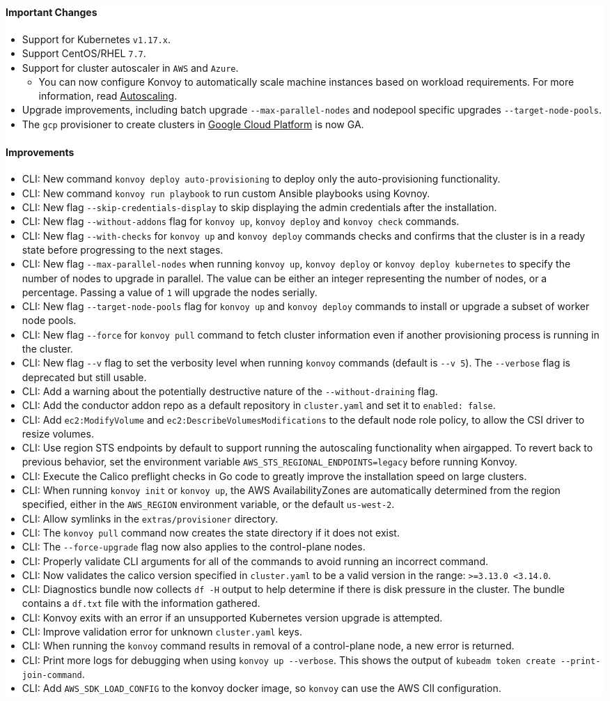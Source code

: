 #### Important Changes

-   Support for Kubernetes `v1.17.x`.
-   Support CentOS/RHEL `7.7`.
-   Support for cluster autoscaler in `AWS` and `Azure`.
    - You can now configure Konvoy to automatically scale machine instances based on workload requirements. For more information, read [Autoscaling](../autoscaling).
-   Upgrade improvements, including batch upgrade `--max-parallel-nodes` and nodepool specific upgrades `--target-node-pools`.
-   The `gcp` provisioner to create clusters in [Google Cloud Platform](https://cloud.google.com/) is now GA.

#### Improvements

-   CLI: New command `konvoy deploy auto-provisioning` to deploy only the auto-provisioning functionality.
-   CLI: New command `konvoy run playbook` to run custom Ansible playbooks using Kovnoy.
-   CLI: New flag `--skip-credentials-display` to skip displaying the admin credentials after the installation.
-   CLI: New flag `--without-addons` flag for `konvoy up`, `konvoy deploy` and `konvoy check` commands.
-   CLI: New flag `--with-checks` for `konvoy up` and `konvoy deploy` commands checks and confirms that the cluster is in a ready state before progressing to the next stages.
-   CLI: New flag `--max-parallel-nodes` when running `konvoy up`, `konvoy deploy` or `konvoy deploy kubernetes` to specify the number of nodes to upgrade in parallel. The value can be either an integer representing the number of nodes, or a percentage. Passing a value of `1` will upgrade the nodes serially.
-   CLI: New flag `--target-node-pools` flag for `konvoy up` and `konvoy deploy` commands to install or upgrade a subset of worker node pools.
-   CLI: New flag `--force` for `konvoy pull` command to fetch cluster information even if another provisioning process is running in the cluster.
-   CLI: New flag `--v` flag to set the verbosity level when running `konvoy` commands (default is `--v 5`). The `--verbose` flag is deprecated but still usable.
-   CLI: Add a warning about the potentially destructive nature of the `--without-draining` flag.
-   CLI: Add the conductor addon repo as a default repository in `cluster.yaml` and set it to `enabled: false`.
-   CLI: Add `ec2:ModifyVolume` and `ec2:DescribeVolumesModifications` to the default node role policy, to allow the CSI driver to resize volumes.
-   CLI: Use region STS endpoints by default to support running the autoscaling functionality when airgapped. To revert back to previous behavior, set the environment variable `AWS_STS_REGIONAL_ENDPOINTS=legacy` before running Konvoy.
-   CLI: Execute the Calico preflight checks in Go code to greatly improve the installation speed on large clusters.
-   CLI: When running `konvoy init` or `konvoy up`, the AWS AvailabilityZones are automatically determined from the region specified, either in the `AWS_REGION` environment variable, or the default `us-west-2`.
-   CLI: Allow symlinks in the `extras/provisioner` directory.
-   CLI: The `konvoy pull` command now creates the state directory if it does not exist.
-   CLI: The `--force-upgrade` flag now also applies to the control-plane nodes.
-   CLI: Properly validate CLI arguments for all of the commands to avoid running an incorrect command.
-   CLI: Now validates the calico version specified in `cluster.yaml` to be a valid version in the range: `>=3.13.0 <3.14.0`.
-   CLI: Diagnostics bundle now collects `df -H` output to help determine if there is disk pressure in the cluster. The bundle contains a `df.txt` file with the information gathered.
-   CLI: Konvoy exits with an error if an unsupported Kubernetes version upgrade is attempted.
-   CLI: Improve validation error for unknown `cluster.yaml` keys.
-   CLI: When running the `konvoy` command results in removal of a control-plane node, a new error is returned.
-   CLI: Print more logs for debugging when using `konvoy up --verbose`. This shows the output of `kubeadm token create --print-join-command`.
-   CLI: Add `AWS_SDK_LOAD_CONFIG` to the konvoy docker image, so `konvoy` can use the AWS ClI configuration.